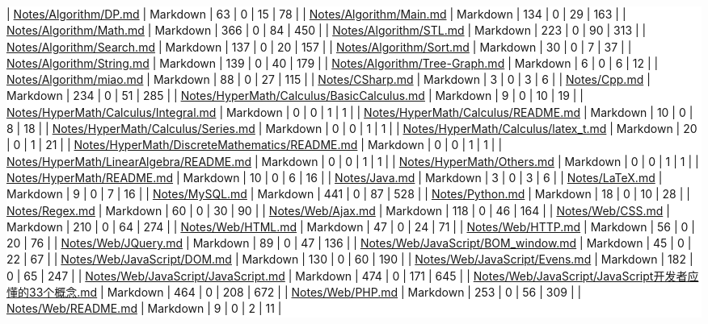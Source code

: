 | [Notes/Algorithm/DP.md](/Notes/Algorithm/DP.md) | Markdown | 63 | 0 | 15 | 78 |
| [Notes/Algorithm/Main.md](/Notes/Algorithm/Main.md) | Markdown | 134 | 0 | 29 | 163 |
| [Notes/Algorithm/Math.md](/Notes/Algorithm/Math.md) | Markdown | 366 | 0 | 84 | 450 |
| [Notes/Algorithm/STL.md](/Notes/Algorithm/STL.md) | Markdown | 223 | 0 | 90 | 313 |
| [Notes/Algorithm/Search.md](/Notes/Algorithm/Search.md) | Markdown | 137 | 0 | 20 | 157 |
| [Notes/Algorithm/Sort.md](/Notes/Algorithm/Sort.md) | Markdown | 30 | 0 | 7 | 37 |
| [Notes/Algorithm/String.md](/Notes/Algorithm/String.md) | Markdown | 139 | 0 | 40 | 179 |
| [Notes/Algorithm/Tree-Graph.md](/Notes/Algorithm/Tree-Graph.md) | Markdown | 6 | 0 | 6 | 12 |
| [Notes/Algorithm/miao.md](/Notes/Algorithm/miao.md) | Markdown | 88 | 0 | 27 | 115 |
| [Notes/CSharp.md](/Notes/CSharp.md) | Markdown | 3 | 0 | 3 | 6 |
| [Notes/Cpp.md](/Notes/Cpp.md) | Markdown | 234 | 0 | 51 | 285 |
| [Notes/HyperMath/Calculus/BasicCalculus.md](/Notes/HyperMath/Calculus/BasicCalculus.md) | Markdown | 9 | 0 | 10 | 19 |
| [Notes/HyperMath/Calculus/Integral.md](/Notes/HyperMath/Calculus/Integral.md) | Markdown | 0 | 0 | 1 | 1 |
| [Notes/HyperMath/Calculus/README.md](/Notes/HyperMath/Calculus/README.md) | Markdown | 10 | 0 | 8 | 18 |
| [Notes/HyperMath/Calculus/Series.md](/Notes/HyperMath/Calculus/Series.md) | Markdown | 0 | 0 | 1 | 1 |
| [Notes/HyperMath/Calculus/latex_t.md](/Notes/HyperMath/Calculus/latex_t.md) | Markdown | 20 | 0 | 1 | 21 |
| [Notes/HyperMath/DiscreteMathematics/README.md](/Notes/HyperMath/DiscreteMathematics/README.md) | Markdown | 0 | 0 | 1 | 1 |
| [Notes/HyperMath/LinearAlgebra/README.md](/Notes/HyperMath/LinearAlgebra/README.md) | Markdown | 0 | 0 | 1 | 1 |
| [Notes/HyperMath/Others.md](/Notes/HyperMath/Others.md) | Markdown | 0 | 0 | 1 | 1 |
| [Notes/HyperMath/README.md](/Notes/HyperMath/README.md) | Markdown | 10 | 0 | 6 | 16 |
| [Notes/Java.md](/Notes/Java.md) | Markdown | 3 | 0 | 3 | 6 |
| [Notes/LaTeX.md](/Notes/LaTeX.md) | Markdown | 9 | 0 | 7 | 16 |
| [Notes/MySQL.md](/Notes/MySQL.md) | Markdown | 441 | 0 | 87 | 528 |
| [Notes/Python.md](/Notes/Python.md) | Markdown | 18 | 0 | 10 | 28 |
| [Notes/Regex.md](/Notes/Regex.md) | Markdown | 60 | 0 | 30 | 90 |
| [Notes/Web/Ajax.md](/Notes/Web/Ajax.md) | Markdown | 118 | 0 | 46 | 164 |
| [Notes/Web/CSS.md](/Notes/Web/CSS.md) | Markdown | 210 | 0 | 64 | 274 |
| [Notes/Web/HTML.md](/Notes/Web/HTML.md) | Markdown | 47 | 0 | 24 | 71 |
| [Notes/Web/HTTP.md](/Notes/Web/HTTP.md) | Markdown | 56 | 0 | 20 | 76 |
| [Notes/Web/JQuery.md](/Notes/Web/JQuery.md) | Markdown | 89 | 0 | 47 | 136 |
| [Notes/Web/JavaScript/BOM_window.md](/Notes/Web/JavaScript/BOM_window.md) | Markdown | 45 | 0 | 22 | 67 |
| [Notes/Web/JavaScript/DOM.md](/Notes/Web/JavaScript/DOM.md) | Markdown | 130 | 0 | 60 | 190 |
| [Notes/Web/JavaScript/Evens.md](/Notes/Web/JavaScript/Evens.md) | Markdown | 182 | 0 | 65 | 247 |
| [Notes/Web/JavaScript/JavaScript.md](/Notes/Web/JavaScript/JavaScript.md) | Markdown | 474 | 0 | 171 | 645 |
| [Notes/Web/JavaScript/JavaScript开发者应懂的33个概念.md](/Notes/Web/JavaScript/JavaScript%E5%BC%80%E5%8F%91%E8%80%85%E5%BA%94%E6%87%82%E7%9A%8433%E4%B8%AA%E6%A6%82%E5%BF%B5.md) | Markdown | 464 | 0 | 208 | 672 |
| [Notes/Web/PHP.md](/Notes/Web/PHP.md) | Markdown | 253 | 0 | 56 | 309 |
| [Notes/Web/README.md](/Notes/Web/README.md) | Markdown | 9 | 0 | 2 | 11 |